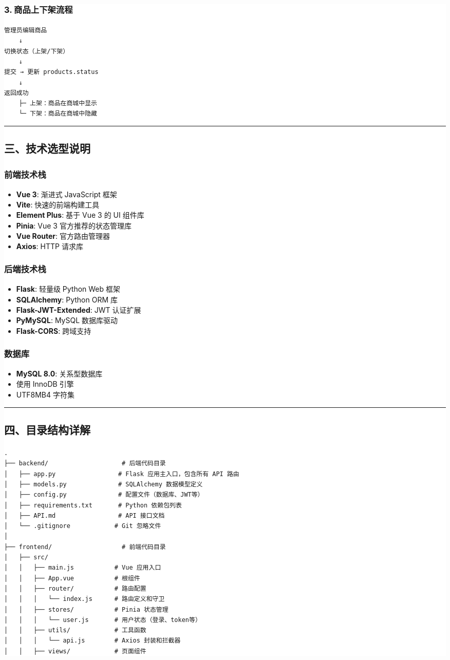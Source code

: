 ### 3. 商品上下架流程

```
管理员编辑商品
    ↓
切换状态（上架/下架）
    ↓
提交 → 更新 products.status
    ↓
返回成功
    ├─ 上架：商品在商城中显示
    └─ 下架：商品在商城中隐藏
```

---

## 三、技术选型说明

### 前端技术栈
- **Vue 3**: 渐进式 JavaScript 框架
- **Vite**: 快速的前端构建工具
- **Element Plus**: 基于 Vue 3 的 UI 组件库
- **Pinia**: Vue 3 官方推荐的状态管理库
- **Vue Router**: 官方路由管理器
- **Axios**: HTTP 请求库

### 后端技术栈
- **Flask**: 轻量级 Python Web 框架
- **SQLAlchemy**: Python ORM 库
- **Flask-JWT-Extended**: JWT 认证扩展
- **PyMySQL**: MySQL 数据库驱动
- **Flask-CORS**: 跨域支持

### 数据库
- **MySQL 8.0**: 关系型数据库
- 使用 InnoDB 引擎
- UTF8MB4 字符集

---

## 四、目录结构详解

```
.
├── backend/                    # 后端代码目录
│   ├── app.py                 # Flask 应用主入口，包含所有 API 路由
│   ├── models.py              # SQLAlchemy 数据模型定义
│   ├── config.py              # 配置文件（数据库、JWT等）
│   ├── requirements.txt       # Python 依赖包列表
│   ├── API.md                 # API 接口文档
│   └── .gitignore            # Git 忽略文件
│
├── frontend/                   # 前端代码目录
│   ├── src/
│   │   ├── main.js           # Vue 应用入口
│   │   ├── App.vue           # 根组件
│   │   ├── router/           # 路由配置
│   │   │   └── index.js      # 路由定义和守卫
│   │   ├── stores/           # Pinia 状态管理
│   │   │   └── user.js       # 用户状态（登录、token等）
│   │   ├── utils/            # 工具函数
│   │   │   └── api.js        # Axios 封装和拦截器
│   │   ├── views/            # 页面组件
```